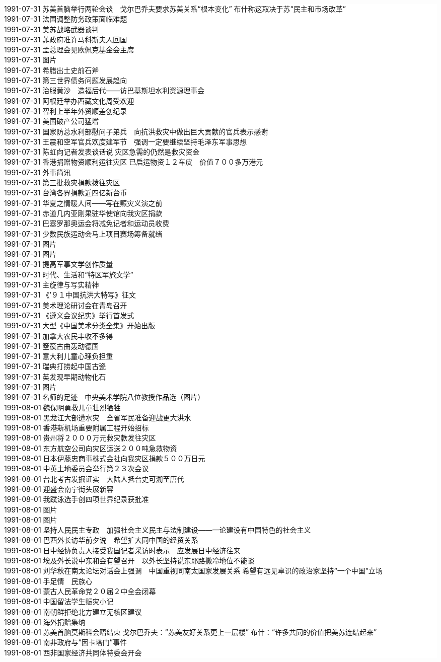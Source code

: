 1991-07-31 苏美首脑举行两轮会谈　戈尔巴乔夫要求苏美关系“根本变化”  布什称这取决于苏“民主和市场改革”  
1991-07-31 法国调整防务政策面临难题  
1991-07-31 美苏战略武器谈判  
1991-07-31 菲政府准许马科斯夫人回国  
1991-07-31 孟总理会见欧佩克基金会主席  
1991-07-31 图片  
1991-07-31 希腊出土史前石斧  
1991-07-31 第三世界债务问题发展趋向  
1991-07-31 治服黄沙　造福后代——访巴基斯坦水利资源理事会  
1991-07-31 阿根廷举办西藏文化周受欢迎  
1991-07-31 智利上半年外贸顺差创纪录  
1991-07-31 美国破产公司猛增  
1991-07-31 国家防总水利部慰问子弟兵　向抗洪救灾中做出巨大贡献的官兵表示感谢  
1991-07-31 王震和空军官兵欢度建军节　强调一定要继续坚持毛泽东军事思想  
1991-07-31 陈虹向记者发表谈话说  灾区急需的仍然是救灾资金  
1991-07-31 香港捐赠物资顺利运往灾区  已启运物资１２车皮　价值７００多万港元  
1991-07-31 外事简讯  
1991-07-31 第三批救灾捐款拨往灾区　  
1991-07-31 台湾各界捐款近四亿新台币  
1991-07-31 华夏之情暖人间——写在赈灾义演之前  
1991-07-31 赤道几内亚刚果驻华使馆向我灾区捐款  
1991-07-31 巴塞罗那奥运会将减免记者和运动员收费  
1991-07-31 少数民族运动会马上项目赛场筹备就绪  
1991-07-31 图片  
1991-07-31 图片  
1991-07-31 提高军事文学创作质量  
1991-07-31 时代、生活和“特区军旅文学”  
1991-07-31 主旋律与写实精神  
1991-07-31 《’９１中国抗洪大特写》征文  
1991-07-31 美术理论研讨会在青岛召开  
1991-07-31 《遵义会议纪实》举行首发式  
1991-07-31 大型《中国美术分类全集》开始出版  
1991-07-31 加拿大农民丰收不多得  
1991-07-31 箜篌古曲轰动德国  
1991-07-31 意大利儿童心理负担重  
1991-07-31 瑞典打捞起中国古瓷  
1991-07-31 英发现早期动物化石  
1991-07-31 图片  
1991-07-31 名师的足迹　中央美术学院八位教授作品选（图片）  
1991-08-01 魏保明勇救儿童壮烈牺牲  
1991-08-01 黑龙江大部遭水灾　全省军民准备迎战更大洪水  
1991-08-01 香港新机场重要附属工程开始招标  
1991-08-01 贵州将２０００万元救灾款发往灾区  
1991-08-01 东方航空公司向灾区运送２００吨急救物资  
1991-08-01 日本伊藤忠商事株式会社向我灾区捐款５００万日元  
1991-08-01 中英土地委员会举行第２３次会议  
1991-08-01 台北考古发掘证实　大陆人抵台史可溯至唐代  
1991-08-01 迎盛会南宁街头展新容　  
1991-08-01 我蹼泳选手创四项世界纪录获批准  
1991-08-01 图片  
1991-08-01 图片  
1991-08-01 坚持人民民主专政　加强社会主义民主与法制建设——一论建设有中国特色的社会主义  
1991-08-01 巴西外长访华前夕说　希望扩大同中国的经贸关系  
1991-08-01 日中经协负责人接受我国记者采访时表示　应发展日中经济往来  
1991-08-01 埃及外长说中东和会有望召开　以外长坚持说东耶路撒冷地位不能谈  
1991-08-01 刘华秋在南太论坛对话会上强调　中国重视同南太国家发展关系  希望有远见卓识的政治家坚持“一个中国”立场  
1991-08-01 手足情　民族心  
1991-08-01 蒙古人民革命党２０届２中全会闭幕  
1991-08-01 中国留法学生赈灾小记  
1991-08-01 南朝鲜拒绝北方建立无核区建议  
1991-08-01 海外捐赠集纳  
1991-08-01 苏美首脑莫斯科会晤结束  戈尔巴乔夫：“苏美友好关系更上一层楼”  布什：“许多共同的价值把美苏连结起来”  
1991-08-01 南非政府与“因卡塔门”事件  
1991-08-01 西非国家经济共同体特委会开会  